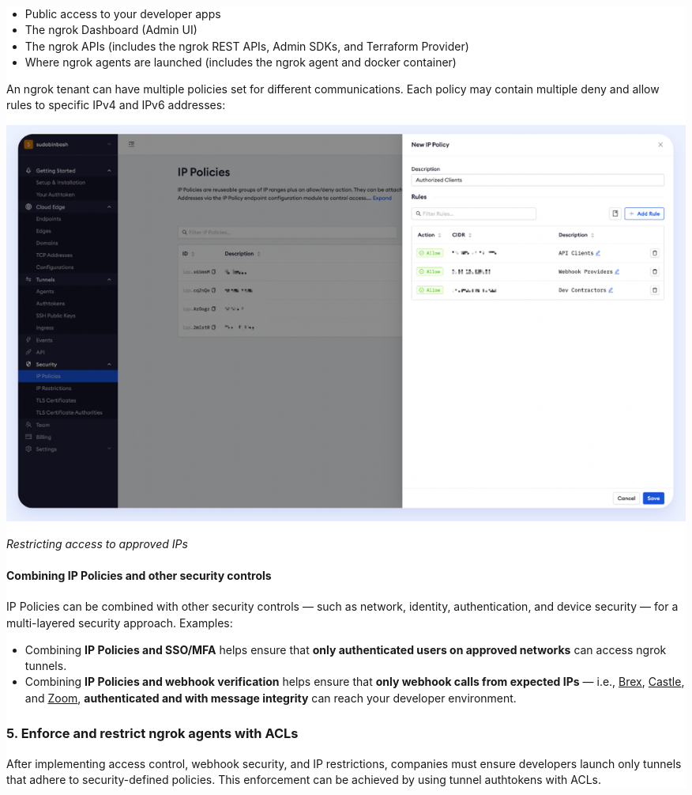 - Public access to your developer apps
- The ngrok Dashboard (Admin UI)
- The ngrok APIs (includes the ngrok REST APIs, Admin SDKs, and Terraform Provider)
- Where ngrok agents are launched (includes the ngrok agent and docker container)

An ngrok tenant can have multiple policies set for different communications. Each policy may contain multiple deny and allow rules to specific IPv4 and IPv6 addresses:

![Restricting access to approved IPs](img/10.png)

_Restricting access to approved IPs_

#### Combining IP Policies and other security controls

IP Policies can be combined with other security controls — such as network, identity, authentication, and device security — for a multi-layered security approach. Examples:

- Combining **IP Policies and SSO/MFA** helps ensure that **only authenticated users on approved networks** can access ngrok tunnels.
- Combining **IP Policies and webhook verification** helps ensure that **only webhook calls from expected IPs** — i.e., [Brex](https://developer.brex.com/docs/webhooks/#ip-whitelisting), [Castle](https://docs.castle.io/docs/webhooks#allowlisting-castle-ips), and [Zoom](https://developers.zoom.us/docs/api/rest/webhook-reference/#ip-addresses), **authenticated and with message integrity** can reach your developer environment.

### 5. Enforce and restrict ngrok agents with ACLs

After implementing access control, webhook security, and IP restrictions, companies must ensure developers launch only tunnels that adhere to security-defined policies. This enforcement can be achieved by using tunnel authtokens with ACLs.
